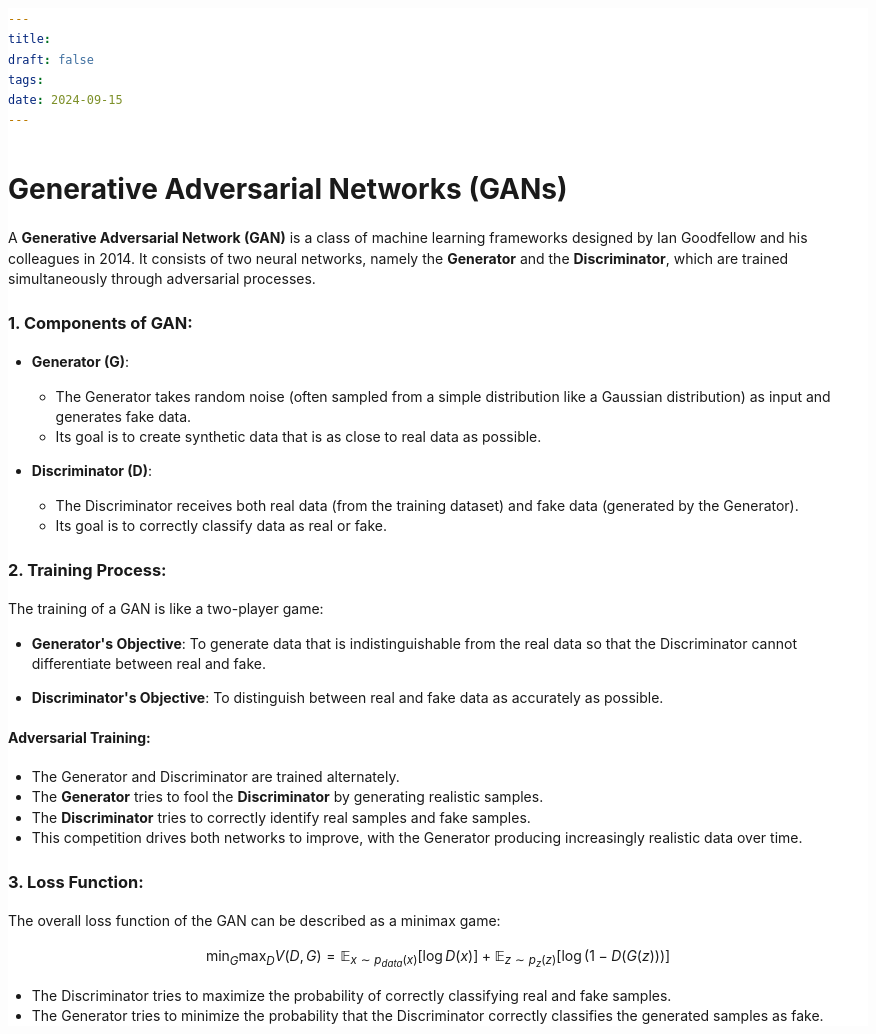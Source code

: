 ```yaml
---
title: 
draft: false
tags: 
date: 2024-09-15
---
```

# Generative Adversarial Networks (GANs)

A **Generative Adversarial Network (GAN)** is a class of machine learning frameworks designed by Ian Goodfellow and his colleagues in 2014. It consists of two neural networks, namely the **Generator** and the **Discriminator**, which are trained simultaneously through adversarial processes.

### 1. **Components of GAN:**

- **Generator (G)**:
  - The Generator takes random noise (often sampled from a simple distribution like a Gaussian distribution) as input and generates fake data.
  - Its goal is to create synthetic data that is as close to real data as possible.
  
- **Discriminator (D)**:
  - The Discriminator receives both real data (from the training dataset) and fake data (generated by the Generator).
  - Its goal is to correctly classify data as real or fake.
  
### 2. **Training Process:**

The training of a GAN is like a two-player game:
  
- **Generator's Objective**: To generate data that is indistinguishable from the real data so that the Discriminator cannot differentiate between real and fake.
  
- **Discriminator's Objective**: To distinguish between real and fake data as accurately as possible.

#### Adversarial Training:
- The Generator and Discriminator are trained alternately.
- The **Generator** tries to fool the **Discriminator** by generating realistic samples.
- The **Discriminator** tries to correctly identify real samples and fake samples.
- This competition drives both networks to improve, with the Generator producing increasingly realistic data over time.

### 3. **Loss Function:**

The overall loss function of the GAN can be described as a minimax game:

$$ \min_{G} \max_{D} V(D, G) = \mathbb{E}_{x \sim p_{data}(x)}[\log D(x)] + \mathbb{E}_{z \sim p_{z}(z)}[\log(1 - D(G(z)))] $$

- The Discriminator tries to maximize the probability of correctly classifying real and fake samples.
- The Generator tries to minimize the probability that the Discriminator correctly classifies the generated samples as fake.
